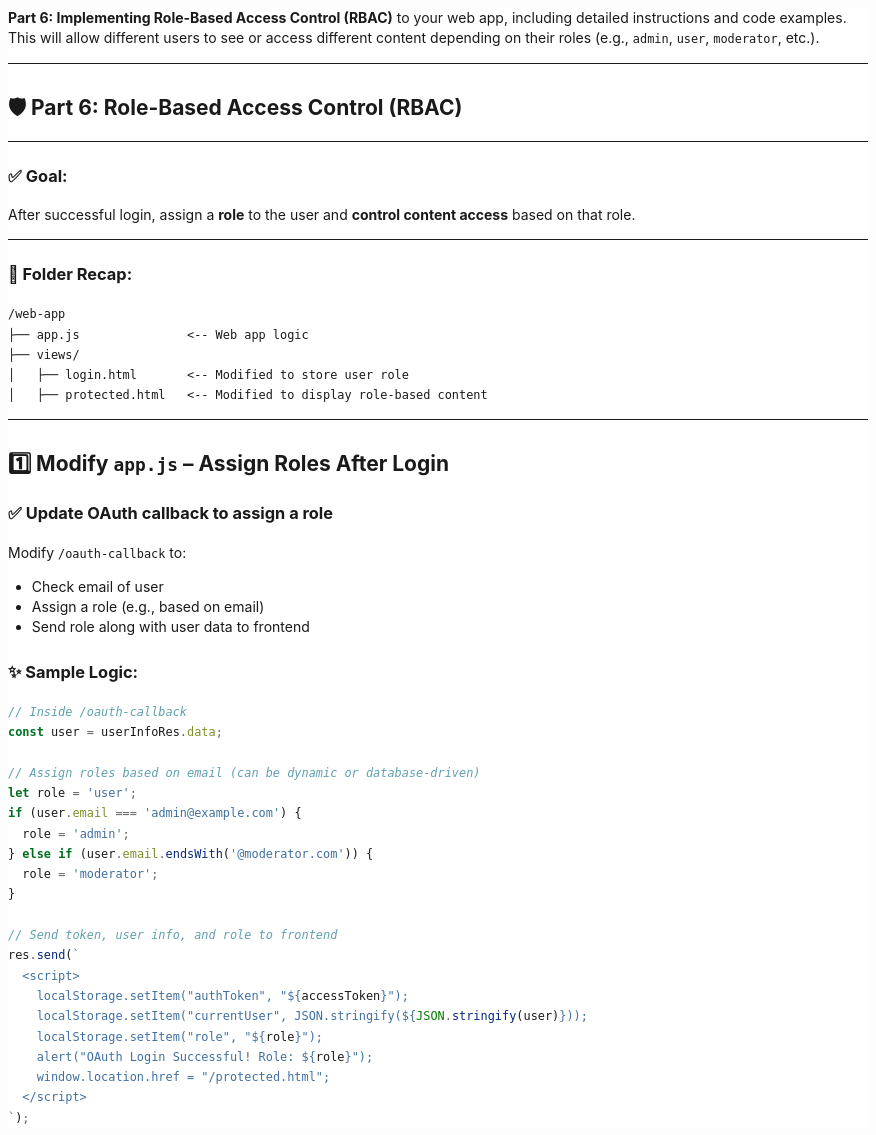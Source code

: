 
 **Part 6: Implementing Role-Based Access Control (RBAC)** to your web app, including detailed instructions and code examples. This will allow different users to see or access different content depending on their roles (e.g., `admin`, `user`, `moderator`, etc.).

---

## 🛡️ Part 6: Role-Based Access Control (RBAC)

---

### ✅ Goal:
After successful login, assign a **role** to the user and **control content access** based on that role.

---

### 🔧 Folder Recap:

```
/web-app
├── app.js               <-- Web app logic
├── views/
│   ├── login.html       <-- Modified to store user role
│   ├── protected.html   <-- Modified to display role-based content
```

---

## 1️⃣ Modify `app.js` – Assign Roles After Login

### ✅ Update OAuth callback to assign a role

Modify `/oauth-callback` to:
- Check email of user
- Assign a role (e.g., based on email)
- Send role along with user data to frontend

### ✨ Sample Logic:
```js
// Inside /oauth-callback
const user = userInfoRes.data;

// Assign roles based on email (can be dynamic or database-driven)
let role = 'user';
if (user.email === 'admin@example.com') {
  role = 'admin';
} else if (user.email.endsWith('@moderator.com')) {
  role = 'moderator';
}

// Send token, user info, and role to frontend
res.send(`
  <script>
    localStorage.setItem("authToken", "${accessToken}");
    localStorage.setItem("currentUser", JSON.stringify(${JSON.stringify(user)}));
    localStorage.setItem("role", "${role}");
    alert("OAuth Login Successful! Role: ${role}");
    window.location.href = "/protected.html";
  </script>
`);
```
